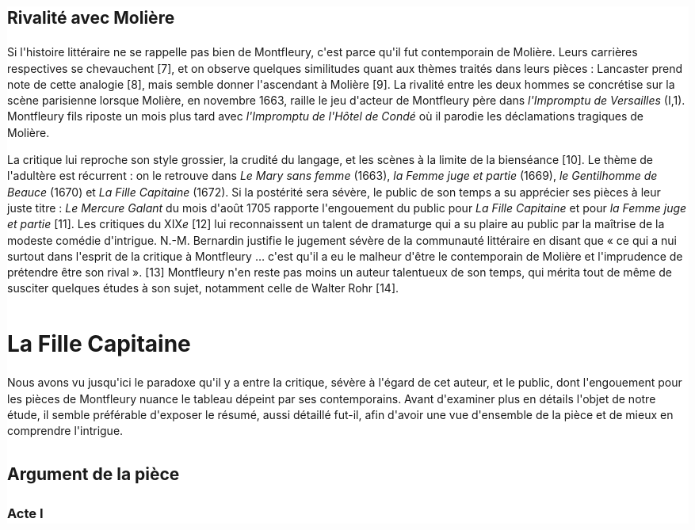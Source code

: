 
## Rivalité avec Molière

Si l'histoire littéraire ne se rappelle pas bien de Montfleury, c'est parce qu'il fut contemporain de Molière. Leurs carrières respectives se chevauchent [7], et on observe quelques similitudes quant aux thèmes traités dans leurs pièces : Lancaster prend note de cette analogie [8], mais semble donner l'ascendant à Molière [9]. La rivalité entre les deux hommes se concrétise sur la scène parisienne lorsque Molière, en novembre 1663, raille le jeu d'acteur de Montfleury père dans *l'Impromptu de Versailles* (I,1). Montfleury fils riposte un mois plus tard avec *l'Impromptu de l'Hôtel de Condé* où il parodie les déclamations tragiques de Molière.

La critique lui reproche son style grossier, la crudité du langage, et les scènes à la limite de la bienséance [10]. Le thème de l'adultère est récurrent : on le retrouve dans *Le Mary sans femme* (1663), *la Femme juge et partie* (1669), *le Gentilhomme de Beauce* (1670) et *La Fille Capitaine* (1672). Si la postérité sera sévère, le public de son temps a su apprécier ses pièces à leur juste titre : *Le Mercure Galant* du mois d'août 1705 rapporte l'engouement du public pour *La Fille Capitaine* et pour *la Femme juge et partie* [11]. Les critiques du XIX*e* [12] lui reconnaissent un talent de dramaturge qui a su plaire au public par la maîtrise de la modeste comédie d'intrigue. N.-M. Bernardin justifie le jugement sévère de la communauté littéraire en disant que « ce qui a nui surtout dans l'esprit de la critique à Montfleury … c'est qu'il a eu le malheur d'être le contemporain de Molière et l'imprudence de prétendre être son rival ». [13] Montfleury n'en reste pas moins un auteur talentueux de son temps, qui mérita tout de même de susciter quelques études à son sujet, notamment celle de Walter Rohr [14].


# La Fille Capitaine

Nous avons vu jusqu'ici le paradoxe qu'il y a entre la critique, sévère à l'égard de cet auteur, et le public, dont l'engouement pour les pièces de Montfleury nuance le tableau dépeint par ses contemporains. Avant d'examiner plus en détails l'objet de notre étude, il semble préférable d'exposer le résumé, aussi détaillé fut-il, afin d'avoir une vue d'ensemble de la pièce et de mieux en comprendre l'intrigue.


## Argument de la pièce


### Acte I
